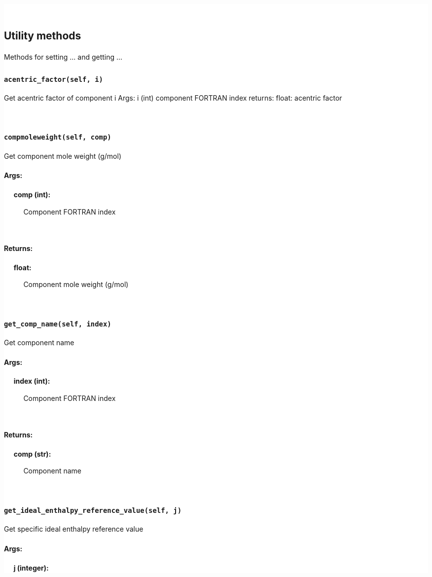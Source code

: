 &nbsp;&nbsp;&nbsp;&nbsp; &nbsp;&nbsp;&nbsp;&nbsp; 

## Utility methods

Methods for setting ... and getting ...

### `acentric_factor(self, i)`
Get acentric factor of component i Args: i (int) component FORTRAN index returns: float: acentric factor 

&nbsp;&nbsp;&nbsp;&nbsp; &nbsp;&nbsp;&nbsp;&nbsp; 

### `compmoleweight(self, comp)`
Get component mole weight (g/mol)

#### Args:

&nbsp;&nbsp;&nbsp;&nbsp; **comp (int):** 

&nbsp;&nbsp;&nbsp;&nbsp; &nbsp;&nbsp;&nbsp;&nbsp;  Component FORTRAN index

&nbsp;&nbsp;&nbsp;&nbsp; &nbsp;&nbsp;&nbsp;&nbsp; 

#### Returns:

&nbsp;&nbsp;&nbsp;&nbsp; **float:** 

&nbsp;&nbsp;&nbsp;&nbsp; &nbsp;&nbsp;&nbsp;&nbsp;  Component mole weight (g/mol)

&nbsp;&nbsp;&nbsp;&nbsp; &nbsp;&nbsp;&nbsp;&nbsp; 

### `get_comp_name(self, index)`
Get component name

#### Args:

&nbsp;&nbsp;&nbsp;&nbsp; **index (int):** 

&nbsp;&nbsp;&nbsp;&nbsp; &nbsp;&nbsp;&nbsp;&nbsp;  Component FORTRAN index

&nbsp;&nbsp;&nbsp;&nbsp; &nbsp;&nbsp;&nbsp;&nbsp; 

#### Returns:

&nbsp;&nbsp;&nbsp;&nbsp; **comp (str):** 

&nbsp;&nbsp;&nbsp;&nbsp; &nbsp;&nbsp;&nbsp;&nbsp;  Component name

&nbsp;&nbsp;&nbsp;&nbsp; &nbsp;&nbsp;&nbsp;&nbsp; 

### `get_ideal_enthalpy_reference_value(self, j)`
Get specific ideal enthalpy reference value

#### Args:

&nbsp;&nbsp;&nbsp;&nbsp; **j (integer):** 
